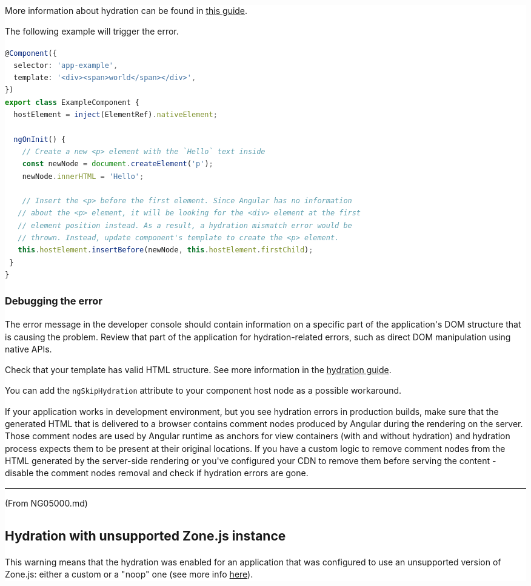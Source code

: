 More information about hydration can be found in [this guide](guide/hydration).

The following example will trigger the error.

```typescript
@Component({
  selector: 'app-example',
  template: '<div><span>world</span></div>',
})
export class ExampleComponent {
  hostElement = inject(ElementRef).nativeElement;

  ngOnInit() {
    // Create a new <p> element with the `Hello` text inside
    const newNode = document.createElement('p');
    newNode.innerHTML = 'Hello';

    // Insert the <p> before the first element. Since Angular has no information
   // about the <p> element, it will be looking for the <div> element at the first
   // element position instead. As a result, a hydration mismatch error would be
   // thrown. Instead, update component's template to create the <p> element.
   this.hostElement.insertBefore(newNode, this.hostElement.firstChild);
 }
}
```

### Debugging the error

The error message in the developer console should contain information on a specific part of the application's DOM structure that is causing the problem. Review that part of the application for hydration-related errors, such as direct DOM manipulation using native APIs.

Check that your template has valid HTML structure. See more information in the [hydration guide](guide/hydration#valid-html-structure).

You can add the `ngSkipHydration` attribute to your component host node as a possible workaround.

If your application works in development environment, but you see hydration errors in production builds, make sure that the generated HTML that is delivered to a browser contains comment nodes produced by Angular during the rendering on the server. Those comment nodes are used by Angular runtime as anchors for view containers (with and without hydration) and hydration process expects them to be present at their original locations. If you have a custom logic to remove comment nodes from the HTML generated by the server-side rendering or you've configured your CDN to remove them before serving the content - disable the comment nodes removal and check if hydration errors are gone.

---


(From NG05000.md)

## Hydration with unsupported Zone.js instance

This warning means that the hydration was enabled for an application that was configured to use an unsupported version of Zone.js: either a custom or a "noop" one (see more info [here](api/core/BootstrapOptions#ngZone)).
